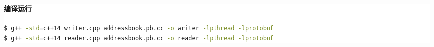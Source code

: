 #### 编译运行

```bash
$ g++ -std=c++14 writer.cpp addressbook.pb.cc -o writer -lpthread -lprotobuf
$ g++ -std=c++14 reader.cpp addressbook.pb.cc -o reader -lpthread -lprotobuf
```
